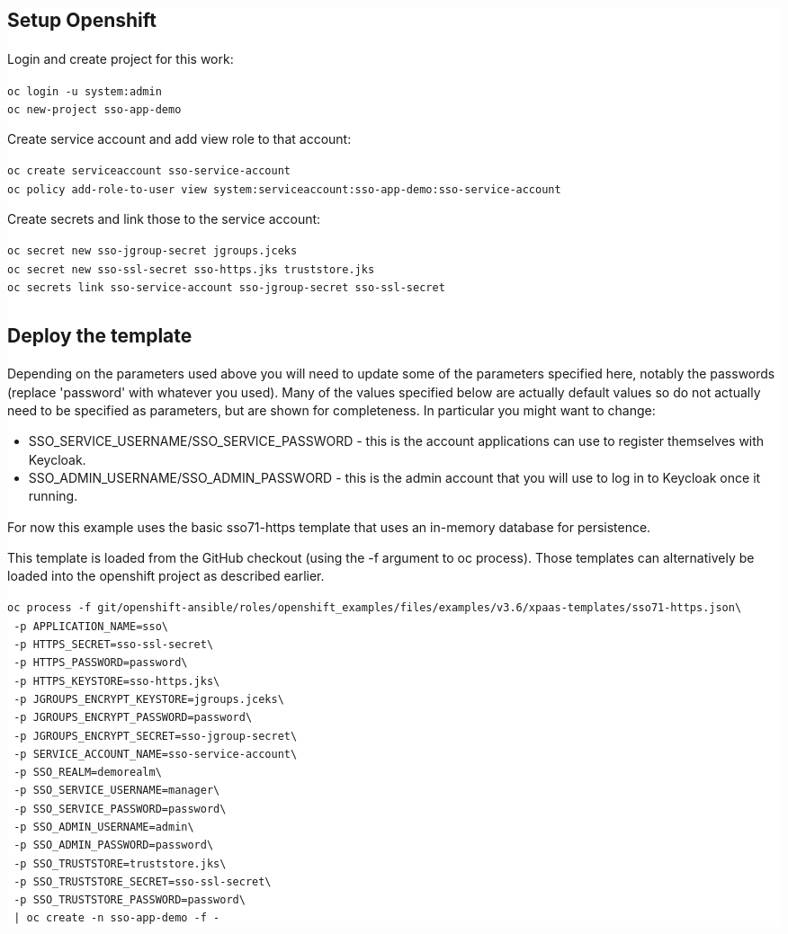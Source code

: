 ## Setup Openshift

Login and create project for this work:
```
oc login -u system:admin
oc new-project sso-app-demo
```

Create service account and add view role to that account:

```
oc create serviceaccount sso-service-account
oc policy add-role-to-user view system:serviceaccount:sso-app-demo:sso-service-account
```

Create secrets and link those to the service account:
```
oc secret new sso-jgroup-secret jgroups.jceks
oc secret new sso-ssl-secret sso-https.jks truststore.jks
oc secrets link sso-service-account sso-jgroup-secret sso-ssl-secret
```

## Deploy the template

Depending on the parameters used above you will need to update some of the parameters specified here,
notably the passwords (replace 'password' with whatever you used).
Many of the values specified below are actually default values so do not actually need to be specified
as parameters, but are shown for completeness.
In particular you might want to change:
* SSO_SERVICE_USERNAME/SSO_SERVICE_PASSWORD - this is the account applications can use to register themselves with Keycloak.
* SSO_ADMIN_USERNAME/SSO_ADMIN_PASSWORD - this is the admin account that you will use to log in to Keycloak once it running.

For now this example uses the basic sso71-https template that uses an in-memory database for persistence.

This template is loaded from the GitHub checkout (using the -f argument to oc process).
Those templates can alternatively be loaded into the openshift project as described earlier.


```
oc process -f git/openshift-ansible/roles/openshift_examples/files/examples/v3.6/xpaas-templates/sso71-https.json\
 -p APPLICATION_NAME=sso\
 -p HTTPS_SECRET=sso-ssl-secret\
 -p HTTPS_PASSWORD=password\
 -p HTTPS_KEYSTORE=sso-https.jks\
 -p JGROUPS_ENCRYPT_KEYSTORE=jgroups.jceks\
 -p JGROUPS_ENCRYPT_PASSWORD=password\
 -p JGROUPS_ENCRYPT_SECRET=sso-jgroup-secret\
 -p SERVICE_ACCOUNT_NAME=sso-service-account\
 -p SSO_REALM=demorealm\
 -p SSO_SERVICE_USERNAME=manager\
 -p SSO_SERVICE_PASSWORD=password\
 -p SSO_ADMIN_USERNAME=admin\
 -p SSO_ADMIN_PASSWORD=password\
 -p SSO_TRUSTSTORE=truststore.jks\
 -p SSO_TRUSTSTORE_SECRET=sso-ssl-secret\
 -p SSO_TRUSTSTORE_PASSWORD=password\
 | oc create -n sso-app-demo -f -
```
